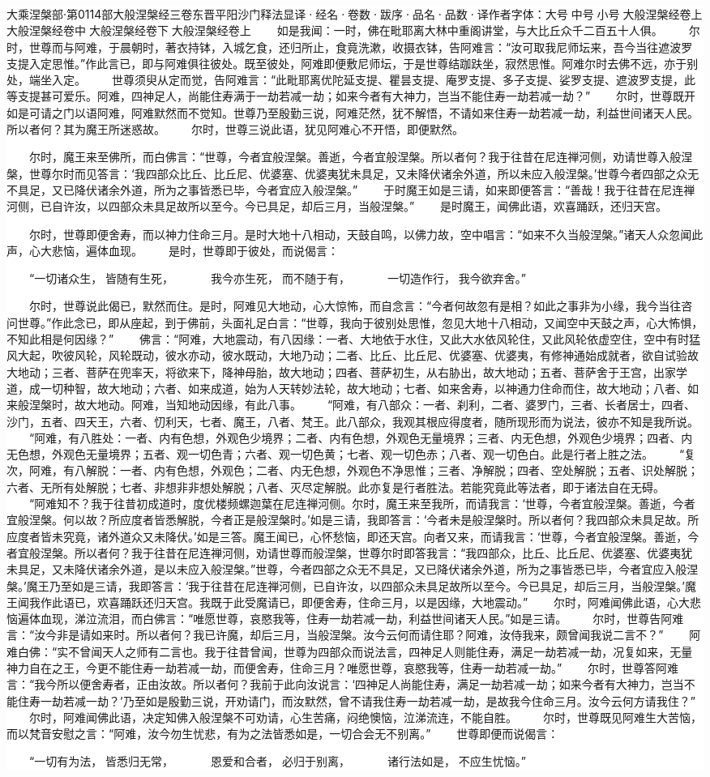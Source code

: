 大乘涅槃部·第0114部大般涅槃经三卷东晋平阳沙门释法显译
· 经名 · 卷数 · 跋序
· 品名 · 品数 · 译作者字体：大号 中号 小号
大般涅槃经卷上
大般涅槃经卷中
大般涅槃经卷下
大般涅槃经卷上
　　如是我闻：一时，佛在毗耶离大林中重阁讲堂，与大比丘众千二百五十人俱。
　　尔时，世尊而与阿难，于晨朝时，著衣持钵，入城乞食，还归所止，食竟洗漱，收摄衣钵，告阿难言：“汝可取我尼师坛来，吾今当往遮波罗支提入定思惟。”作此言已，即与阿难俱往彼处。既至彼处，阿难即便敷尼师坛，于是世尊结跏趺坐，寂然思惟。阿难尔时去佛不远，亦于别处，端坐入定。
　　世尊须臾从定而觉，告阿难言：“此毗耶离优陀延支提、瞿昙支提、庵罗支提、多子支提、娑罗支提、遮波罗支提，此等支提甚可爱乐。阿难，四神足人，尚能住寿满于一劫若减一劫；如来今者有大神力，岂当不能住寿一劫若减一劫？”
　　尔时，世尊既开如是可请之门以语阿难，阿难默然而不觉知。世尊乃至殷勤三说，阿难茫然，犹不解悟，不请如来住寿一劫若减一劫，利益世间诸天人民。所以者何？其为魔王所迷惑故。
　　尔时，世尊三说此语，犹见阿难心不开悟，即便默然。

　　尔时，魔王来至佛所，而白佛言：“世尊，今者宜般涅槃。善逝，今者宜般涅槃。所以者何？我于往昔在尼连禅河侧，劝请世尊入般涅槃，世尊尔时而见答言：‘我四部众比丘、比丘尼、优婆塞、优婆夷犹未具足，又未降伏诸余外道，所以未应入般涅槃。’世尊今者四部之众无不具足，又已降伏诸余外道，所为之事皆悉已毕，今者宜应入般涅槃。”
　　于时魔王如是三请，如来即便答言：“善哉！我于往昔在尼连禅河侧，已自许汝，以四部众未具足故所以至今。今已具足，却后三月，当般涅槃。”
　　是时魔王，闻佛此语，欢喜踊跃，还归天宫。

　　尔时，世尊即便舍寿，而以神力住命三月。是时大地十八相动，天鼓自鸣，以佛力故，空中唱言：“如来不久当般涅槃。”诸天人众忽闻此声，心大悲恼，遍体血现。
　　是时，世尊即于彼处，而说偈言：

　　“一切诸众生， 皆随有生死，
　　　我今亦生死， 而不随于有，
　　　一切造作行， 我今欲弃舍。”

　　尔时，世尊说此偈已，默然而住。是时，阿难见大地动，心大惊怖，而自念言：“今者何故忽有是相？如此之事非为小缘，我今当往咨问世尊。”作此念已，即从座起，到于佛前，头面礼足白言：“世尊，我向于彼别处思惟，忽见大地十八相动，又闻空中天鼓之声，心大怖惧，不知此相是何因缘？”
　　佛言：“阿难，大地震动，有八因缘：一者、大地依于水住，又此大水依风轮住，又此风轮依虚空住，空中有时猛风大起，吹彼风轮，风轮既动，彼水亦动，彼水既动，大地乃动；二者、比丘、比丘尼、优婆塞、优婆夷，有修神通始成就者，欲自试验故大地动；三者、菩萨在兜率天，将欲来下，降神母胎，故大地动；四者、菩萨初生，从右胁出，故大地动；五者、菩萨舍于王宫，出家学道，成一切种智，故大地动；六者、如来成道，始为人天转妙法轮，故大地动；七者、如来舍寿，以神通力住命而住，故大地动；八者、如来般涅槃时，故大地动。阿难，当知地动因缘，有此八事。
　　“阿难，有八部众：一者、刹利，二者、婆罗门，三者、长者居士，四者、沙门，五者、四天王，六者、忉利天，七者、魔王，八者、梵王。此八部众，我观其根应得度者，随所现形而为说法，彼亦不知是我所说。
　　“阿难，有八胜处：一者、内有色想，外观色少境界；二者、内有色想，外观色无量境界；三者、内无色想，外观色少境界；四者、内无色想，外观色无量境界；五者、观一切色青；六者、观一切色黄；七者、观一切色赤；八者、观一切色白。此是行者上胜之法。
　　“复次，阿难，有八解脱：一者、内有色想，外观色；二者、内无色想，外观色不净思惟；三者、净解脱；四者、空处解脱；五者、识处解脱；六者、无所有处解脱；七者、非想非非想处解脱；八者、灭尽定解脱。此亦复是行者胜法。若能究竟此等法者，即于诸法自在无碍。
　　“阿难知不？我于往昔初成道时，度优楼频螺迦葉在尼连禅河侧。尔时，魔王来至我所，而请我言：‘世尊，今者宜般涅槃。善逝，今者宜般涅槃。何以故？所应度者皆悉解脱，今者正是般涅槃时。’如是三请，我即答言：‘今者未是般涅槃时。所以者何？我四部众未具足故。所应度者皆未究竟，诸外道众又未降伏。’如是三答。魔王闻已，心怀愁恼，即还天宫。向者又来，而请我言：‘世尊，今者宜般涅槃。善逝，今者宜般涅槃。所以者何？我于往昔在尼连禅河侧，劝请世尊而般涅槃，世尊尔时即答我言：“我四部众，比丘、比丘尼、优婆塞、优婆夷犹未具足，又未降伏诸余外道，是以未应入般涅槃。”世尊，今者四部之众无不具足，又已降伏诸余外道，所为之事皆悉已毕，今者宜应入般涅槃。’魔王乃至如是三请，我即答言：‘我于往昔在尼连禅河侧，已自许汝，以四部众未具足故所以至今。今已具足，却后三月，当般涅槃。’魔王闻我作此语已，欢喜踊跃还归天宫。我既于此受魔请已，即便舍寿，住命三月，以是因缘，大地震动。”
　　尔时，阿难闻佛此语，心大悲恼遍体血现，涕泣流泪，而白佛言：“唯愿世尊，哀愍我等，住寿一劫若减一劫，利益世间诸天人民。”如是三请。
　　尔时，世尊告阿难言：“汝今非是请如来时。所以者何？我已许魔，却后三月，当般涅槃。汝今云何而请住耶？阿难，汝侍我来，颇曾闻我说二言不？”
　　阿难白佛：“实不曾闻天人之师有二言也。我于往昔曾闻，世尊为四部众而说法言，四神足人则能住寿，满足一劫若减一劫，况复如来，无量神力自在之王，今更不能住寿一劫若减一劫，而便舍寿，住命三月？唯愿世尊，哀愍我等，住寿一劫若减一劫。”
　　尔时，世尊答阿难言：“我今所以便舍寿者，正由汝故。所以者何？我前于此向汝说言：‘四神足人尚能住寿，满足一劫若减一劫；如来今者有大神力，岂当不能住寿一劫若减一劫？’乃至如是殷勤三说，开劝请门，而汝默然，曾不请我住寿一劫若减一劫，是故我今住命三月。汝今云何方请我住？”
　　尔时，阿难闻佛此语，决定知佛入般涅槃不可劝请，心生苦痛，闷绝懊恼，泣涕流连，不能自胜。
　　尔时，世尊既见阿难生大苦恼，而以梵音安慰之言：“阿难，汝今勿生忧悲，有为之法皆悉如是，一切合会无不别离。”
　　世尊即便而说偈言：

　　“一切有为法， 皆悉归无常，
　　　恩爱和合者， 必归于别离，
　　　诸行法如是， 不应生忧恼。”
